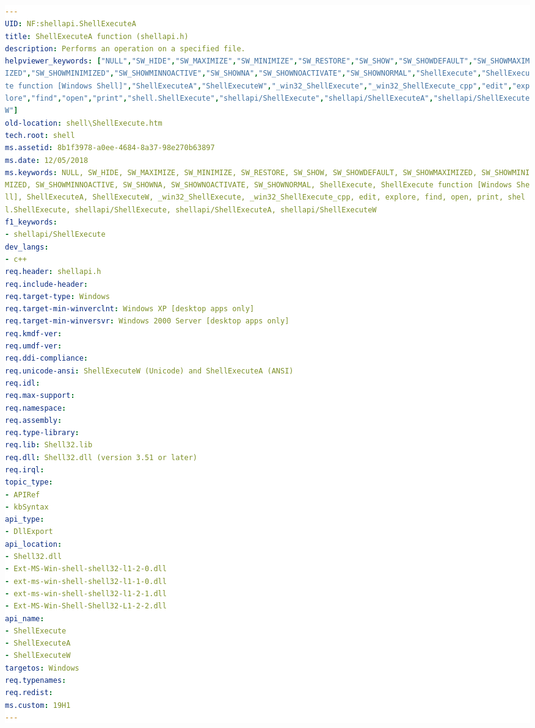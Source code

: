 ```yaml
---
UID: NF:shellapi.ShellExecuteA
title: ShellExecuteA function (shellapi.h)
description: Performs an operation on a specified file.
helpviewer_keywords: ["NULL","SW_HIDE","SW_MAXIMIZE","SW_MINIMIZE","SW_RESTORE","SW_SHOW","SW_SHOWDEFAULT","SW_SHOWMAXIMIZED","SW_SHOWMINIMIZED","SW_SHOWMINNOACTIVE","SW_SHOWNA","SW_SHOWNOACTIVATE","SW_SHOWNORMAL","ShellExecute","ShellExecute function [Windows Shell]","ShellExecuteA","ShellExecuteW","_win32_ShellExecute","_win32_ShellExecute_cpp","edit","explore","find","open","print","shell.ShellExecute","shellapi/ShellExecute","shellapi/ShellExecuteA","shellapi/ShellExecuteW"]
old-location: shell\ShellExecute.htm
tech.root: shell
ms.assetid: 8b1f3978-a0ee-4684-8a37-98e270b63897
ms.date: 12/05/2018
ms.keywords: NULL, SW_HIDE, SW_MAXIMIZE, SW_MINIMIZE, SW_RESTORE, SW_SHOW, SW_SHOWDEFAULT, SW_SHOWMAXIMIZED, SW_SHOWMINIMIZED, SW_SHOWMINNOACTIVE, SW_SHOWNA, SW_SHOWNOACTIVATE, SW_SHOWNORMAL, ShellExecute, ShellExecute function [Windows Shell], ShellExecuteA, ShellExecuteW, _win32_ShellExecute, _win32_ShellExecute_cpp, edit, explore, find, open, print, shell.ShellExecute, shellapi/ShellExecute, shellapi/ShellExecuteA, shellapi/ShellExecuteW
f1_keywords:
- shellapi/ShellExecute
dev_langs:
- c++
req.header: shellapi.h
req.include-header: 
req.target-type: Windows
req.target-min-winverclnt: Windows XP [desktop apps only]
req.target-min-winversvr: Windows 2000 Server [desktop apps only]
req.kmdf-ver: 
req.umdf-ver: 
req.ddi-compliance: 
req.unicode-ansi: ShellExecuteW (Unicode) and ShellExecuteA (ANSI)
req.idl: 
req.max-support: 
req.namespace: 
req.assembly: 
req.type-library: 
req.lib: Shell32.lib
req.dll: Shell32.dll (version 3.51 or later)
req.irql: 
topic_type:
- APIRef
- kbSyntax
api_type:
- DllExport
api_location:
- Shell32.dll
- Ext-MS-Win-shell-shell32-l1-2-0.dll
- ext-ms-win-shell-shell32-l1-1-0.dll
- ext-ms-win-shell-shell32-l1-2-1.dll
- Ext-MS-Win-Shell-Shell32-L1-2-2.dll
api_name:
- ShellExecute
- ShellExecuteA
- ShellExecuteW
targetos: Windows
req.typenames: 
req.redist: 
ms.custom: 19H1
---
```
